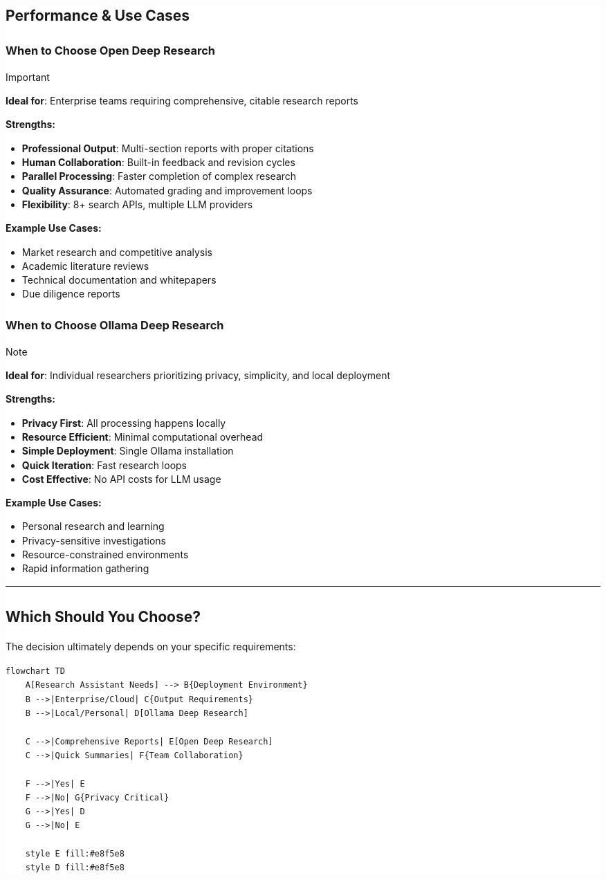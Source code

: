 
## Performance & Use Cases

### When to Choose Open Deep Research

> [!important]
> **Ideal for**: Enterprise teams requiring comprehensive, citable research reports

**Strengths:**
- **Professional Output**: Multi-section reports with proper citations
- **Human Collaboration**: Built-in feedback and revision cycles
- **Parallel Processing**: Faster completion of complex research
- **Quality Assurance**: Automated grading and improvement loops
- **Flexibility**: 8+ search APIs, multiple LLM providers

**Example Use Cases:**
- Market research and competitive analysis
- Academic literature reviews
- Technical documentation and whitepapers
- Due diligence reports

### When to Choose Ollama Deep Research

> [!note]
> **Ideal for**: Individual researchers prioritizing privacy, simplicity, and local deployment

**Strengths:**
- **Privacy First**: All processing happens locally
- **Resource Efficient**: Minimal computational overhead
- **Simple Deployment**: Single Ollama installation
- **Quick Iteration**: Fast research loops
- **Cost Effective**: No API costs for LLM usage

**Example Use Cases:**
- Personal research and learning
- Privacy-sensitive investigations  
- Resource-constrained environments
- Rapid information gathering

---

## Which Should You Choose?

The decision ultimately depends on your specific requirements:

```mermaid
flowchart TD
    A[Research Assistant Needs] --> B{Deployment Environment}
    B -->|Enterprise/Cloud| C{Output Requirements}
    B -->|Local/Personal| D[Ollama Deep Research]
    
    C -->|Comprehensive Reports| E[Open Deep Research]
    C -->|Quick Summaries| F{Team Collaboration}
    
    F -->|Yes| E
    F -->|No| G{Privacy Critical}
    G -->|Yes| D
    G -->|No| E
    
    style E fill:#e8f5e8
    style D fill:#e8f5e8
```
